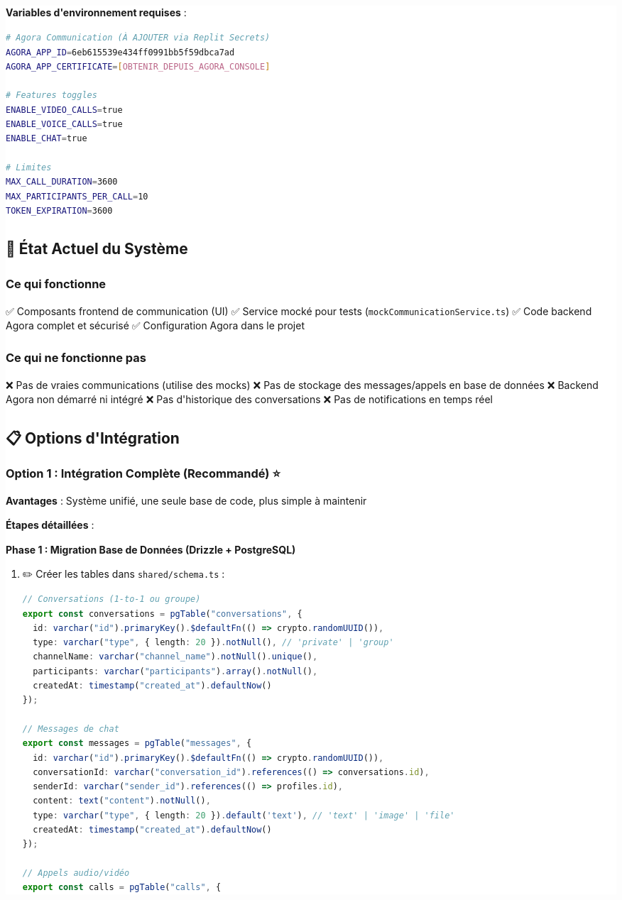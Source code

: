 **Variables d'environnement requises** :
```bash
# Agora Communication (À AJOUTER via Replit Secrets)
AGORA_APP_ID=6eb615539e434ff0991bb5f59dbca7ad
AGORA_APP_CERTIFICATE=[OBTENIR_DEPUIS_AGORA_CONSOLE]

# Features toggles
ENABLE_VIDEO_CALLS=true
ENABLE_VOICE_CALLS=true  
ENABLE_CHAT=true

# Limites
MAX_CALL_DURATION=3600
MAX_PARTICIPANTS_PER_CALL=10
TOKEN_EXPIRATION=3600
```

## 🔧 État Actuel du Système

### Ce qui fonctionne
✅ Composants frontend de communication (UI)
✅ Service mocké pour tests (`mockCommunicationService.ts`)
✅ Code backend Agora complet et sécurisé
✅ Configuration Agora dans le projet

### Ce qui ne fonctionne pas
❌ Pas de vraies communications (utilise des mocks)
❌ Pas de stockage des messages/appels en base de données
❌ Backend Agora non démarré ni intégré
❌ Pas d'historique des conversations
❌ Pas de notifications en temps réel

## 📋 Options d'Intégration

### Option 1 : Intégration Complète (Recommandé) ⭐
**Avantages** : Système unifié, une seule base de code, plus simple à maintenir

**Étapes détaillées** :

**Phase 1 : Migration Base de Données (Drizzle + PostgreSQL)**
1. ✏️ Créer les tables dans `shared/schema.ts` :
   ```typescript
   // Conversations (1-to-1 ou groupe)
   export const conversations = pgTable("conversations", {
     id: varchar("id").primaryKey().$defaultFn(() => crypto.randomUUID()),
     type: varchar("type", { length: 20 }).notNull(), // 'private' | 'group'
     channelName: varchar("channel_name").notNull().unique(),
     participants: varchar("participants").array().notNull(),
     createdAt: timestamp("created_at").defaultNow()
   });

   // Messages de chat
   export const messages = pgTable("messages", {
     id: varchar("id").primaryKey().$defaultFn(() => crypto.randomUUID()),
     conversationId: varchar("conversation_id").references(() => conversations.id),
     senderId: varchar("sender_id").references(() => profiles.id),
     content: text("content").notNull(),
     type: varchar("type", { length: 20 }).default('text'), // 'text' | 'image' | 'file'
     createdAt: timestamp("created_at").defaultNow()
   });

   // Appels audio/vidéo
   export const calls = pgTable("calls", {
   ```